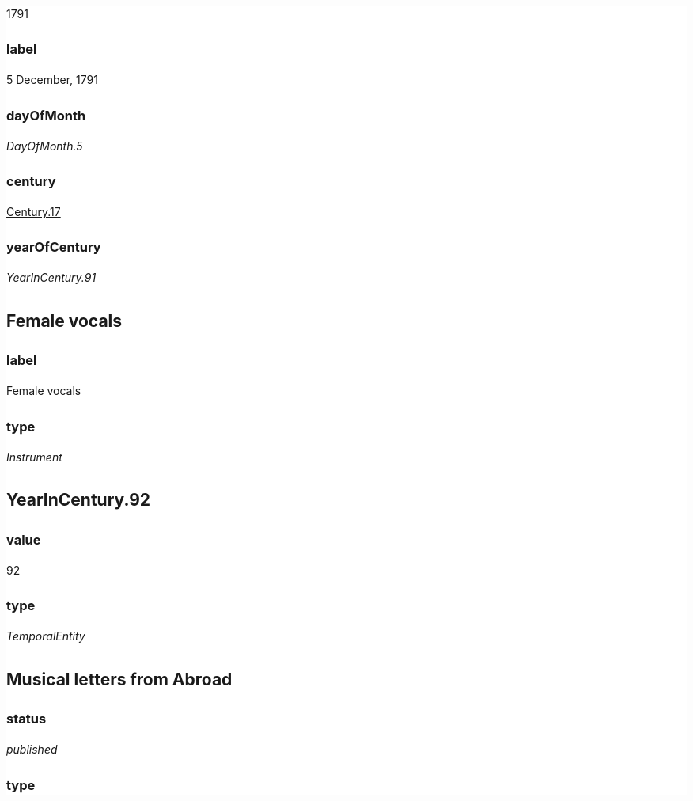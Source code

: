 
1791

### label


5 December, 1791

### dayOfMonth


*DayOfMonth.5*

### century


[Century.17](#Century.17)

### yearOfCentury


*YearInCentury.91*

## Female vocals

### label


Female vocals

### type


*Instrument*

## YearInCentury.92

### value


92

### type


*TemporalEntity*

## Musical letters from Abroad

### status


*published*

### type
